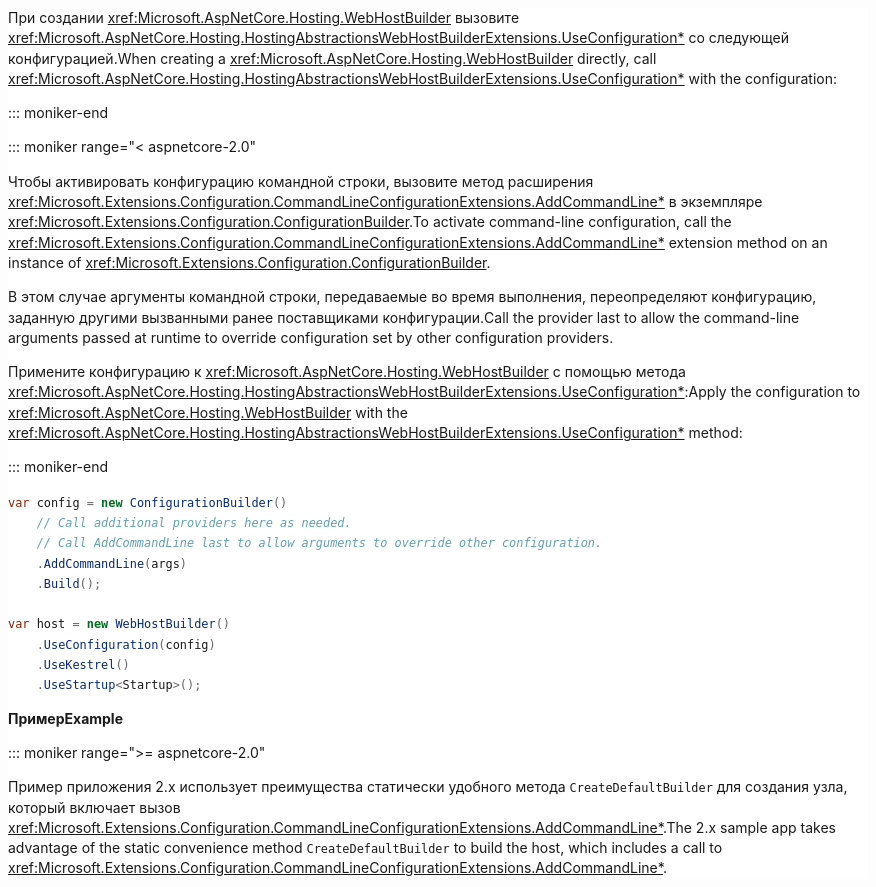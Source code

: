 
<span data-ttu-id="7aca5-274">При создании <xref:Microsoft.AspNetCore.Hosting.WebHostBuilder> вызовите <xref:Microsoft.AspNetCore.Hosting.HostingAbstractionsWebHostBuilderExtensions.UseConfiguration*> со следующей конфигурацией.</span><span class="sxs-lookup"><span data-stu-id="7aca5-274">When creating a <xref:Microsoft.AspNetCore.Hosting.WebHostBuilder> directly, call <xref:Microsoft.AspNetCore.Hosting.HostingAbstractionsWebHostBuilderExtensions.UseConfiguration*> with the configuration:</span></span>

::: moniker-end

::: moniker range="< aspnetcore-2.0"

<span data-ttu-id="7aca5-275">Чтобы активировать конфигурацию командной строки, вызовите метод расширения <xref:Microsoft.Extensions.Configuration.CommandLineConfigurationExtensions.AddCommandLine*> в экземпляре <xref:Microsoft.Extensions.Configuration.ConfigurationBuilder>.</span><span class="sxs-lookup"><span data-stu-id="7aca5-275">To activate command-line configuration, call the <xref:Microsoft.Extensions.Configuration.CommandLineConfigurationExtensions.AddCommandLine*> extension method on an instance of <xref:Microsoft.Extensions.Configuration.ConfigurationBuilder>.</span></span>

<span data-ttu-id="7aca5-276">В этом случае аргументы командной строки, передаваемые во время выполнения, переопределяют конфигурацию, заданную другими вызванными ранее поставщиками конфигурации.</span><span class="sxs-lookup"><span data-stu-id="7aca5-276">Call the provider last to allow the command-line arguments passed at runtime to override configuration set by other configuration providers.</span></span>

<span data-ttu-id="7aca5-277">Примените конфигурацию к <xref:Microsoft.AspNetCore.Hosting.WebHostBuilder> с помощью метода <xref:Microsoft.AspNetCore.Hosting.HostingAbstractionsWebHostBuilderExtensions.UseConfiguration*>:</span><span class="sxs-lookup"><span data-stu-id="7aca5-277">Apply the configuration to <xref:Microsoft.AspNetCore.Hosting.WebHostBuilder> with the <xref:Microsoft.AspNetCore.Hosting.HostingAbstractionsWebHostBuilderExtensions.UseConfiguration*> method:</span></span>

::: moniker-end

```csharp
var config = new ConfigurationBuilder()
    // Call additional providers here as needed.
    // Call AddCommandLine last to allow arguments to override other configuration.
    .AddCommandLine(args)
    .Build();

var host = new WebHostBuilder()
    .UseConfiguration(config)
    .UseKestrel()
    .UseStartup<Startup>();
```

<span data-ttu-id="7aca5-278">**Пример**</span><span class="sxs-lookup"><span data-stu-id="7aca5-278">**Example**</span></span>

::: moniker range=">= aspnetcore-2.0"

<span data-ttu-id="7aca5-279">Пример приложения 2.x использует преимущества статически удобного метода `CreateDefaultBuilder` для создания узла, который включает вызов <xref:Microsoft.Extensions.Configuration.CommandLineConfigurationExtensions.AddCommandLine*>.</span><span class="sxs-lookup"><span data-stu-id="7aca5-279">The 2.x sample app takes advantage of the static convenience method `CreateDefaultBuilder` to build the host, which includes a call to <xref:Microsoft.Extensions.Configuration.CommandLineConfigurationExtensions.AddCommandLine*>.</span></span>

